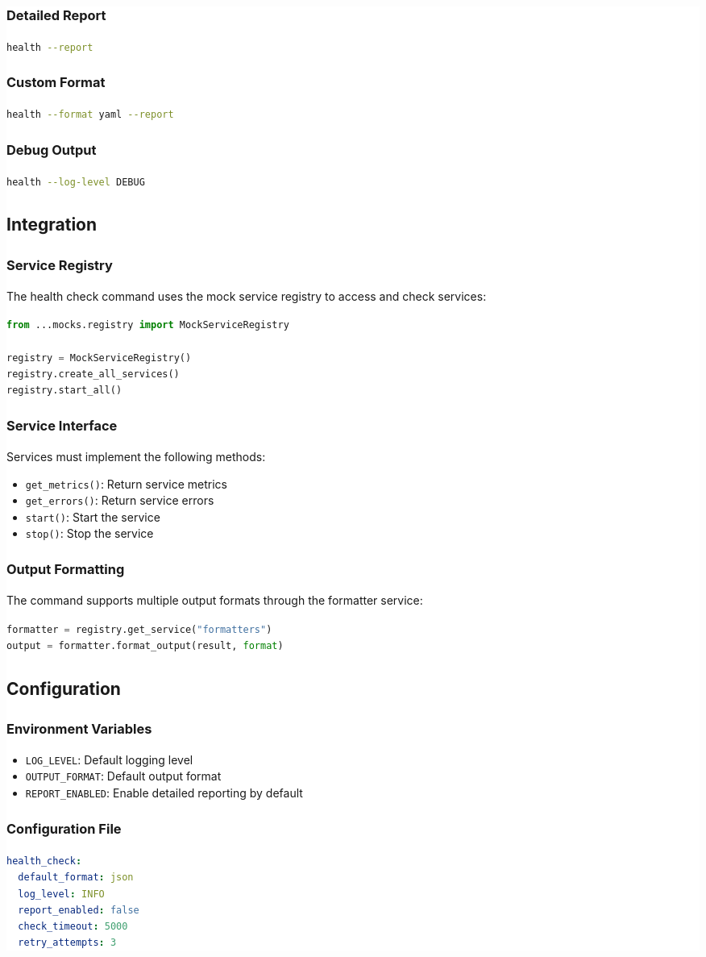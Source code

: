 ### Detailed Report
```bash
health --report
```

### Custom Format
```bash
health --format yaml --report
```

### Debug Output
```bash
health --log-level DEBUG
```

## Integration

### Service Registry
The health check command uses the mock service registry to access and check services:

```python
from ...mocks.registry import MockServiceRegistry

registry = MockServiceRegistry()
registry.create_all_services()
registry.start_all()
```

### Service Interface
Services must implement the following methods:
- `get_metrics()`: Return service metrics
- `get_errors()`: Return service errors
- `start()`: Start the service
- `stop()`: Stop the service

### Output Formatting
The command supports multiple output formats through the formatter service:

```python
formatter = registry.get_service("formatters")
output = formatter.format_output(result, format)
```

## Configuration

### Environment Variables
- `LOG_LEVEL`: Default logging level
- `OUTPUT_FORMAT`: Default output format
- `REPORT_ENABLED`: Enable detailed reporting by default

### Configuration File
```yaml
health_check:
  default_format: json
  log_level: INFO
  report_enabled: false
  check_timeout: 5000
  retry_attempts: 3
```
